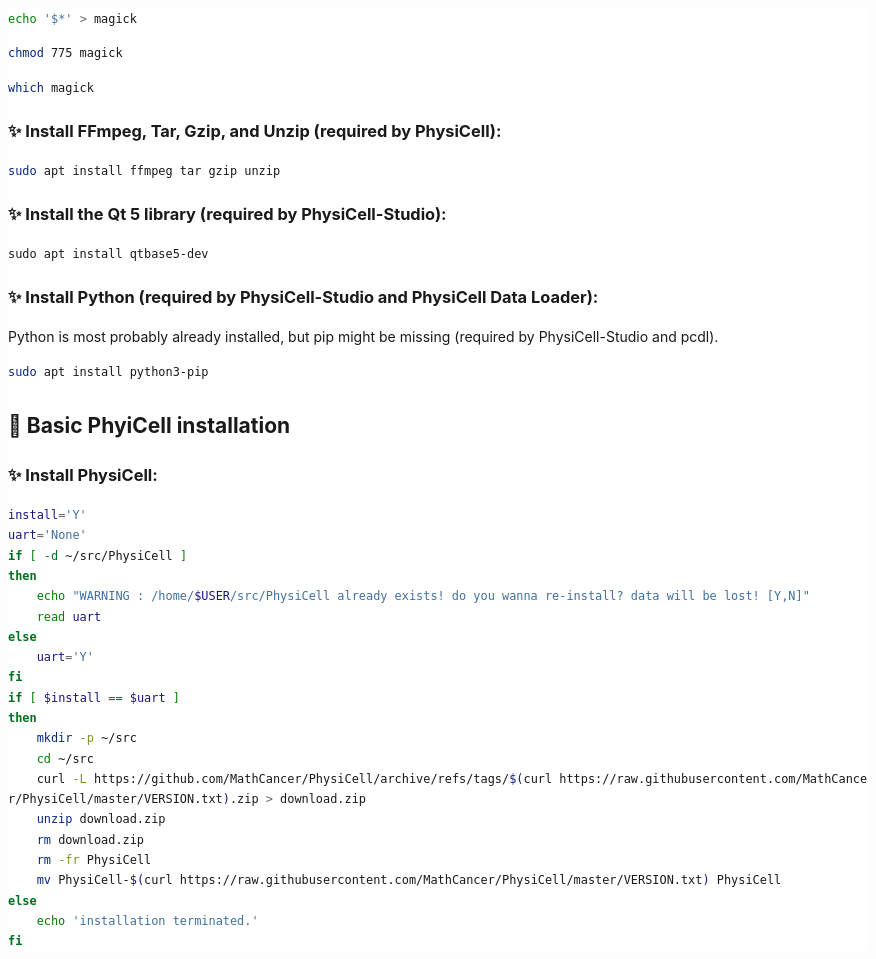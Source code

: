 ```bash
echo '$*' > magick
```
```bash
chmod 775 magick
```
```bash
which magick
```

### &#x2728; Install FFmpeg, Tar, Gzip, and Unzip (required by PhysiCell):

```bash
sudo apt install ffmpeg tar gzip unzip
```

### &#x2728; Install the Qt 5 library (required by PhysiCell-Studio):
```
sudo apt install qtbase5-dev
```

### &#x2728; Install Python (required by PhysiCell-Studio and PhysiCell Data Loader):

Python is most probably already installed, but pip might be missing (required by PhysiCell-Studio and pcdl).

```bash
sudo apt install python3-pip
```


## &#x1F427; Basic PhyiCell installation

### &#x2728; Install PhysiCell:

```bash
install='Y'
uart='None'
if [ -d ~/src/PhysiCell ]
then
    echo "WARNING : /home/$USER/src/PhysiCell already exists! do you wanna re-install? data will be lost! [Y,N]"
    read uart
else
    uart='Y'
fi
if [ $install == $uart ]
then
    mkdir -p ~/src
    cd ~/src
    curl -L https://github.com/MathCancer/PhysiCell/archive/refs/tags/$(curl https://raw.githubusercontent.com/MathCancer/PhysiCell/master/VERSION.txt).zip > download.zip
    unzip download.zip
    rm download.zip
    rm -fr PhysiCell
    mv PhysiCell-$(curl https://raw.githubusercontent.com/MathCancer/PhysiCell/master/VERSION.txt) PhysiCell
else
    echo 'installation terminated.'
fi
```
